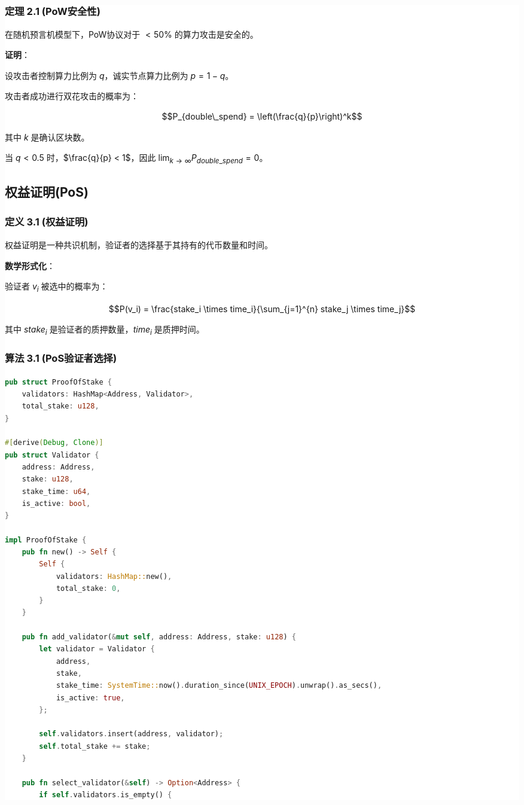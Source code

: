 ### 定理 2.1 (PoW安全性)

在随机预言机模型下，PoW协议对于 $< 50\%$ 的算力攻击是安全的。

**证明**：

设攻击者控制算力比例为 $q$，诚实节点算力比例为 $p = 1 - q$。

攻击者成功进行双花攻击的概率为：

$$P_{double\_spend} = \left(\frac{q}{p}\right)^k$$

其中 $k$ 是确认区块数。

当 $q < 0.5$ 时，$\frac{q}{p} < 1$，因此 $\lim_{k \to \infty} P_{double\_spend} = 0$。

## 权益证明(PoS)

### 定义 3.1 (权益证明)

权益证明是一种共识机制，验证者的选择基于其持有的代币数量和时间。

**数学形式化**：

验证者 $v_i$ 被选中的概率为：

$$P(v_i) = \frac{stake_i \times time_i}{\sum_{j=1}^{n} stake_j \times time_j}$$

其中 $stake_i$ 是验证者的质押数量，$time_i$ 是质押时间。

### 算法 3.1 (PoS验证者选择)

```rust
pub struct ProofOfStake {
    validators: HashMap<Address, Validator>,
    total_stake: u128,
}

#[derive(Debug, Clone)]
pub struct Validator {
    address: Address,
    stake: u128,
    stake_time: u64,
    is_active: bool,
}

impl ProofOfStake {
    pub fn new() -> Self {
        Self {
            validators: HashMap::new(),
            total_stake: 0,
        }
    }
    
    pub fn add_validator(&mut self, address: Address, stake: u128) {
        let validator = Validator {
            address,
            stake,
            stake_time: SystemTime::now().duration_since(UNIX_EPOCH).unwrap().as_secs(),
            is_active: true,
        };
        
        self.validators.insert(address, validator);
        self.total_stake += stake;
    }
    
    pub fn select_validator(&self) -> Option<Address> {
        if self.validators.is_empty() {
```
